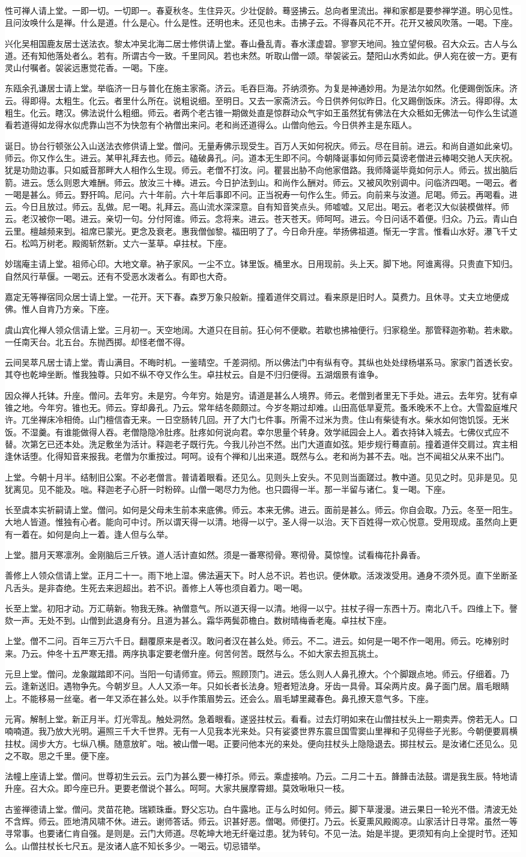 性可禅人请上堂。一即一切。一切即一。春夏秋冬。生住异灭。少壮促龄。蓦竖拂云。总向者里流出。禅和家都是要参禅学道。明心见性。且问汝唤什么是禅。什么是道。什么是心。什么是性。还明也未。还见也未。击拂子云。不得春风花不开。花开又被风吹落。一喝。下座。  

兴化吴相国鹿友居士送法衣。黎太冲吴北海二居士修供请上堂。春山叠乱青。春水漾虚碧。寥寥天地间。独立望何极。召大众云。古人与么道。还有知他落处者么。若有。所谓古今一致。千里同风。若也未然。听取山僧一颂。举袈裟云。楚阳山水秀如此。伊人宛在彼一方。更有灵山付嘱者。袈裟远惠觉花香。一喝。下座。  

东瓯余孔谦居士请上堂。举临济一日与普化在施主家斋。济云。毛吞巨海。芥纳须弥。为复是神通妙用。为是法尔如然。化便踢倒饭床。济云。得即得。太粗生。化云。者里什么所在。说粗说细。至明日。又去一家斋济云。今日供养何似昨日。化又踢倒饭床。济云。得即得。太粗生。化云。瞎汉。佛法说什么粗细。师云。者两个老古锥一期做处直是惊群动众气宇如王虽然犹有佛法在大众秪如无佛法一句作么生试道看若道得如龙得水似虎靠山岂不为快忽有个衲僧出来问。老和尚还道得么。山僧向他云。今日供养主是东瓯人。  

诞日。协台行顿张公入山送法衣修供请上堂。僧问。无量寿佛示现受生。百万人天如何祝庆。师云。尽在目前。进云。和尚自道如此亲切。师云。你又作么生。进云。某甲礼拜去也。师云。磕破鼻孔。问。道本无生即不问。今朝降诞事如何师云莫谤老僧进云棒喝交驰人天庆祝。犹是功勋边事。只如威音那畔大人相作么生现。师云。老僧不打汝。问。瞿昙出胁不向他家借路。我师降诞毕竟如何示人。师云。拔出脑后箭。进云。恁么则恩大难酬。师云。放汝三十棒。进云。今日护法到山。和尚作么酬对。师云。又被风吹别调中。问临济四喝。一喝云。者一喝是甚么。师云。野犴鸣。尼问。六十年前。六十年后事即不问。正当祝寿一句作么生。师云。向前来与汝道。尼喝。师云。再喝看。进云。今日且放过。师云。乱做。尼一喝。礼拜云。高山流水深深意。自有知音笑点头。师嘘嘘。又尼出。喝云。者老汉大似装模做样。师云。老汉被你一喝。进云。亲切一句。分付阿谁。师云。念将来。进云。苍天苍天。师呵呵。进云。今日问话不着便。归众。乃云。青山白云里。檀越频来到。祖席已蒙光。更念及衰老。惠我僧伽黎。福田明了了。今日命升座。举扬佛祖道。惭无一字言。惟看山水好。瀑飞千丈石。松鸣万树老。殿阁斩然新。丈六一茎草。卓拄杖。下座。  

妙瑞庵主请上堂。祖师心印。大地文章。衲子家风。一尘不立。钵里饭。桶里水。日用现前。头上天。脚下地。阿谁离得。只贵直下知归。自然风行草偃。一喝云。还有不受恶水泼者么。有即也大奇。  

嘉定无等禅宿同众居士请上堂。一花开。天下春。森罗万象只般新。撞着道伴交肩过。看来原是旧时人。莫费力。且休寻。丈夫立地便成佛。惟人自肯乃方亲。下座。  

虞山宾化禅人领众信请上堂。三月初一。天空地阔。大道只在目前。狂心何不便歇。若歇也拂袖便行。归家稳坐。那管释迦弥勒。若未歇。一任南天台。北五台。东抛西掷。却怪老僧不得。  

云间吴萃凡居士请上堂。青山满目。不晦时机。一鉴晴空。千差洞彻。所以佛法门中有纵有夺。其纵也处处绿杨堪系马。家家门首透长安。其夺也乾坤坐断。惟我独尊。只如不纵不夺又作么生。卓拄杖云。自是不归归便得。五湖烟景有谁争。  

因众禅人托钵。升座。僧问。去年穷。未是穷。今年穷。始是穷。请道是甚么人境界。师云。老僧到者里无下手处。进云。去年穷。犹有卓锥之地。今年穷。锥也无。师云。穿却鼻孔。乃云。常年结冬颇颇过。今岁冬期过却难。山田高低旱夏荒。蚤禾晚禾不上仓。大雪盈庭堆尺许。兀坐禅床冷相倚。山门檀信杳无来。一日空肠转几回。开了大门七件事。所需不过米为贵。住山有柴徒有水。柴水如何饱饥馁。无米饭。不湿羹。有谁能做得人吞。老僧隐隐冷肚疼。肚疼如何说向君。幸尔思量个转身。效学祗园会上人。着衣持钵入城去。七佛仪式应不替。次第乞已还本处。洗足敷坐为活计。释迦老子既行先。今我儿孙岂不然。出门大道直如弦。矩步规行蓦直前。撞着道伴交肩过。宾主相逢休话堕。化得知音来报我。老僧为尔重按过。呵呵。设有个禅和儿出来道。既然与么。老和尚为甚不去。咄。岂不闻祖父从来不出门。  

上堂。今朝十月半。结制旧公案。不必老僧言。普请着眼看。还见么。见则头上安头。不见则当面蹉过。教中道。见见之时。见非是见。见犹离见。见不能及。咄。释迦老子心肝一时粉碎。山僧一喝尽力为他。也只圆得一半。那一半留与诸仁。复一喝。下座。  

长至虞本实祈嗣请上堂。僧问。如何是父母未生前本来底佛。师云。本来无佛。进云。面前是甚么。师云。你自会取。乃云。冬至一阳生。大地人皆道。惟独有心者。能向可中讨。所以谓天得一以清。地得一以宁。圣人得一以治。天下百姓得一欢心悦意。受用现成。虽然向上更有一着在。如何是向上一着。逢人但与么举。  

上堂。腊月天寒凛冽。金刚脑后三斤铁。道人活计直如然。须是一番寒彻骨。寒彻骨。莫惊惶。试看梅花扑鼻香。  

善修上人领众信请上堂。正月二十一。雨下地上湿。佛法遍天下。时人总不识。若也识。便休歇。活泼泼受用。通身不须外觅。直下坐断圣凡舌头。是非杳绝。生死去来迥超出。若不识。善修上人等也须自着力。喝一喝。  

长至上堂。初阳才动。万汇萌新。物我无殊。衲僧意气。所以道天得一以清。地得一以宁。拄杖子得一东西十万。南北八千。四维上下。謦欬一声。无处不到。山僧到此退身有分。且道为甚么。霜华两鬓茆檐白。数树晴梅香老庵。卓拄杖下座。  

上堂。僧不二问。百年三万六千日。翻覆原来是者汉。敢问者汉在甚么处。师云。不二。进云。如何是一喝不作一喝用。师云。吃棒别时来。乃云。仲冬十五严寒无措。两序执事定要老僧升座。何苦何苦。既然与么。不如大家去担瓦挑土。  

元旦上堂。僧问。龙象蹴踏即不问。当阳一句请师宣。师云。照顾顶门。进云。恁么则人人鼻孔撩大。个个脚跟点地。师云。仔细着。乃云。逢新送旧。遇物争先。今朝岁旦。人人又添一年。只如长者长法身。短者短法身。牙齿一具骨。耳朵两片皮。鼻子面门居。眉毛眼睛上。不能移易一丝毫。者一年又添在甚么处。以手作策眉势云。还会么。眉毛罅里藏春色。鼻孔撩天意气多。下座。  

元宵。解制上堂。新正月半。灯光零乱。触处洞然。急着眼看。遂竖拄杖云。看看。过去灯明如来在山僧拄杖头上一期卖弄。傍若无人。口喃喃道。我乃放大光明。遍照三千大千世界。无有一人见我本光来处。只有娑婆世界东震旦国雪窦山里禅和子见得些子光影。今朝便要肩横拄杖。阔步大方。七纵八横。随意放旷。咄。被山僧一喝。正要问他本光的来处。便向拄杖头上隐隐退去。掷拄杖云。是汝诸仁还见么。见之不取。思之千里。便下座。  

法幢上座请上堂。僧问。世尊初生云云。云门为甚么要一棒打杀。师云。乘虚接响。乃云。二月二十五。韸韸击法鼓。谓是我生辰。特地请升座。召大众。即今座已升。更要老僧说个甚么。呵呵。大家共展摩霄翅。莫效啾啾只一枝。  

古鉴禅德请上堂。僧问。灵苗花艳。瑞颖珠垂。野父忘功。白牛露地。正与么时如何。师云。脚下草漫漫。进云果日一轮光不借。清波无处不含辉。师云。匝地清风啸不休。进云。谢师答话。师云。识甚好恶。僧喝。师便打。乃云。长夏熏风殿阁凉。山家活计日寻常。虽然一等寻常事。也要诸仁肯自强。是则是。云门大师道。尽乾坤大地无纤毫过患。犹为转句。不见一法。始是半提。更须知有向上全提时节。还知么。山僧拄杖长七尺五。是汝诸人底不知长多少。一喝云。切忌错举。  

